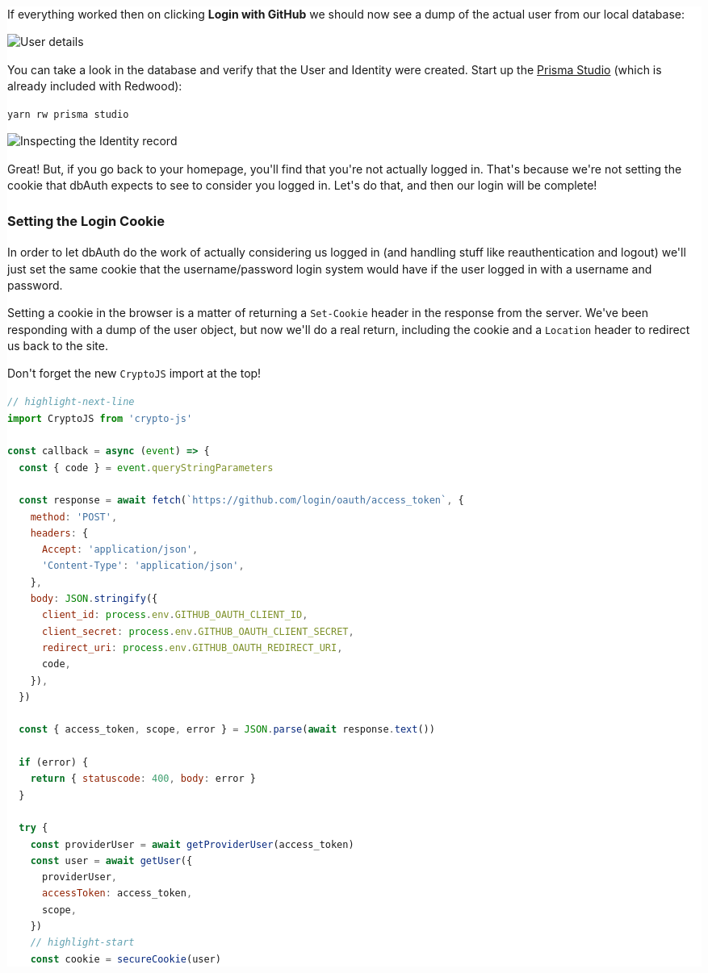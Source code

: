 If everything worked then on clicking **Login with GitHub** we should now see a dump of the actual user from our local database:

![User details](https://user-images.githubusercontent.com/300/245922971-caaeb3ed-9231-4edf-aac5-9ea76b488824.png)

You can take a look in the database and verify that the User and Identity were created. Start up the [Prisma Studio](https://www.prisma.io/studio) (which is already included with Redwood):

```bash
yarn rw prisma studio
```

![Inspecting the Identity record](https://user-images.githubusercontent.com/300/245923393-d61233cc-52d2-4568-858e-9059dfe31bfc.png)

Great! But, if you go back to your homepage, you'll find that you're not actually logged in. That's because we're not setting the cookie that dbAuth expects to see to consider you logged in. Let's do that, and then our login will be complete!

### Setting the Login Cookie

In order to let dbAuth do the work of actually considering us logged in (and handling stuff like reauthentication and logout) we'll just set the same cookie that the username/password login system would have if the user logged in with a username and password.

Setting a cookie in the browser is a matter of returning a `Set-Cookie` header in the response from the server. We've been responding with a dump of the user object, but now we'll do a real return, including the cookie and a `Location` header to redirect us back to the site.

Don't forget the new `CryptoJS` import at the top!

```js title="/api/src/functions/oauth/oauth.js"
// highlight-next-line
import CryptoJS from 'crypto-js'

const callback = async (event) => {
  const { code } = event.queryStringParameters

  const response = await fetch(`https://github.com/login/oauth/access_token`, {
    method: 'POST',
    headers: {
      Accept: 'application/json',
      'Content-Type': 'application/json',
    },
    body: JSON.stringify({
      client_id: process.env.GITHUB_OAUTH_CLIENT_ID,
      client_secret: process.env.GITHUB_OAUTH_CLIENT_SECRET,
      redirect_uri: process.env.GITHUB_OAUTH_REDIRECT_URI,
      code,
    }),
  })

  const { access_token, scope, error } = JSON.parse(await response.text())

  if (error) {
    return { statuscode: 400, body: error }
  }

  try {
    const providerUser = await getProviderUser(access_token)
    const user = await getUser({
      providerUser,
      accessToken: access_token,
      scope,
    })
    // highlight-start
    const cookie = secureCookie(user)

```